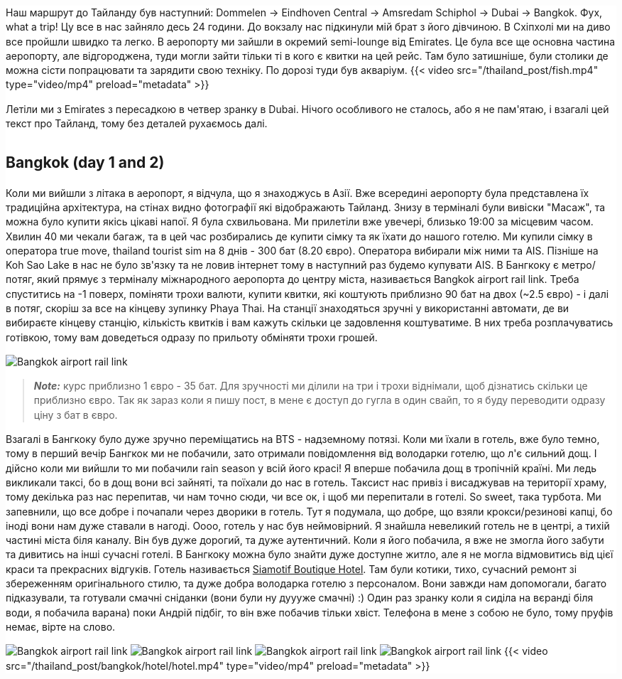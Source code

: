 Наш маршрут до Тайланду був наступний: Dommelen -> Eindhoven Central -> Amsredam Schiphol -> Dubai -> Bangkok. Фух, what a trip! Цу все в нас зайняло десь 24 години. До вокзалу нас підкинули мій брат з його дівчиною. В Схіпхолі ми на диво все пройшли швидко та легко. В аеропорту ми зайшли в окремий semi-lounge від Emirates. Це була все ще основна частина аеропорту, але відгороджена, туди могли зайти тільки ті в кого є квитки на цей рейс. Там було затишніше, були столики де можна сісти попрацювати та зарядити свою техніку. По дорозі туди був акваріум.
{{< video src="/thailand_post/fish.mp4" type="video/mp4" preload="metadata" >}}

Летіли ми з Emirates з пересадкою в четвер зранку в Dubai. Нічого особливого не сталось, або я не пам'ятаю, і взагалі цей текст про Тайланд, тому без деталей рухаємось далі.

## Bangkok (day 1 and 2)
Коли ми вийшли з літака в аеропорт, я відчула, що я знаходжусь в Азії. Вже всередині аеропорту була представлена їх традиційна архітектура, на стінах видно фотографії які відображають Тайланд. Знизу в терміналі були вивіски "Масаж", та можна було купити якісь цікаві напої. Я була схвильована. Ми прилетіли вже увечері, близько 19:00 за місцевим часом. Хвилин 40 ми чекали багаж, та в цей час розбирались де купити сімку та як їхати до нашого готелю. Ми купили сімку в оператора true move, thailand tourist sim на 8 днів - 300 бат (8.20 євро). Оператора вибирали між ними та AIS. Пізніше на Koh Sao Lake в нас не було зв'язку та не ловив інтернет тому в наступний раз будемо купувати AIS.
В Бангкоку є метро/потяг, який прямує з терміналу міжнародного аеропорта до центру міста, називається Bangkok airport rail link. Треба спуститись на -1 поверх, поміняти трохи валюти, купити квитки, які коштують приблизно 90 бат на двох (~2.5 євро) - і далі в потяг, скоріш за все на кінцеву зупинку Phaya Thai. На станції знаходяться зручні у використанні автомати, де ви вибираєте кінцеву станцію, кількість квитків і вам кажуть скільки це задовлення коштуватиме. В них треба розплачуватись готівкою, тому вам доведеться одразу по прильоту обміняти трохи грошей. 

![Bangkok airport rail link](/thailand_post/bangkok/day_1-3/bangkok_airport_rail_link_map.png)

> **_Note:_** курс приблизно 1 євро - 35 бат. Для зручності ми ділили на три і трохи віднімали, щоб дізнатись скільки це приблизно євро. Так як зараз коли я пишу пост, в мене є доступ до гугла в один свайп, то я буду переводити одразу ціну з бат в євро.

Взагалі в Бангкоку було дуже зручно переміщатись на BTS - надземному потязі.
Коли ми їхали в готель, вже було темно, тому в перший вечір Бангкок ми не побачили, зато отримали повідомлення від володарки готелю, що л'є сильний дощ. І дійсно коли ми вийшли то ми побачили rain season у всій його красі! Я вперше побачила дощ в тропічній країні. Ми ледь викликали таксі, бо в дощ вони всі зайняті, та поїхали до нас в готель. Таксист нас привіз і висаджував на території храму, тому декілька раз нас перепитав, чи нам точно сюди, чи все ок, і щоб ми перепитали в готелі. So sweet, така турбота. Ми запевнили, що все добре і почапали через дворики в готель. Тут я подумала, що добре, що взяли крокси/резинові капці, бо іноді вони нам дуже ставали в нагоді. Оооо, готель у нас був неймовірний. Я знайшла невеликий готель не в центрі, а тихій частині міста біля каналу. Він був дуже дорогий, та дуже аутентичний. Коли я його побачила, я вже не змогла його забути та дивитись на інші сучасні готелі. В Бангкоку можна було знайти дуже доступне житло, але я не могла відмовитись від цієї краси та прекрасних відгуків. Готель називається [Siamotif Boutique Hotel](https://www.booking.com/hotel/th/siamotif-boutique-bangkok.nl.html). Там були котики, тихо, сучасний ремонт зі збереженням оригінального стилю, та дуже добра володарка готелю з персоналом. Вони завжди нам допомогали, багато підказували, та готували смачні сніданки (вони були ну дуууже смачні) :) Один раз зранку коли я сиділа на вєранді біля води, я побачила варана) поки Андрій підбіг, то він вже побачив тільки хвіст. Телефона в мене з собою не було, тому пруфів немає, вірте на слово.

![Bangkok airport rail link](/thailand_post/bangkok/hotel/hotel1.png)
![Bangkok airport rail link](/thailand_post/bangkok/hotel/hotel2.png)
![Bangkok airport rail link](/thailand_post/bangkok/hotel/hotel3.png)
![Bangkok airport rail link](/thailand_post/bangkok/hotel/hotel4.png)
{{< video src="/thailand_post/bangkok/hotel/hotel.mp4" type="video/mp4" preload="metadata" >}}
